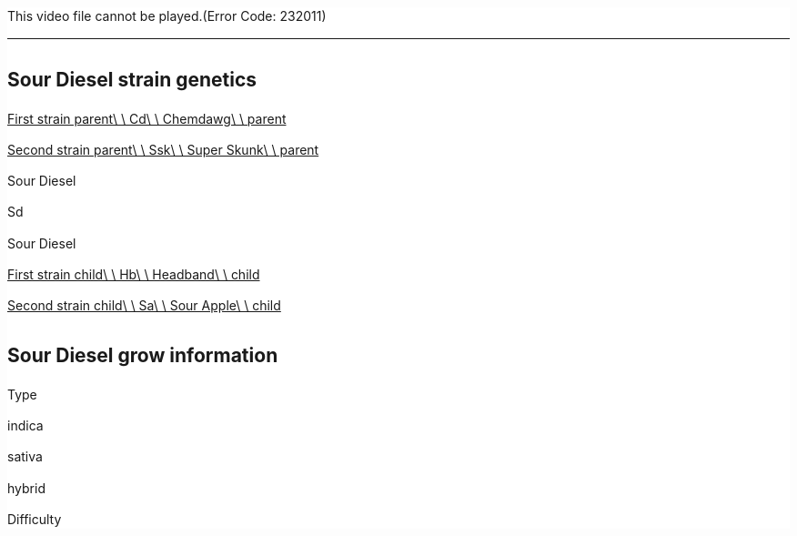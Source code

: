 This video file cannot be played.(Error Code: 232011)

* * *

## Sour Diesel strain genetics

[First strain parent\\
\\
Cd\\
\\
Chemdawg\\
\\
parent](https://www.leafly.com/strains/chemdawg)

[Second strain parent\\
\\
Ssk\\
\\
Super Skunk\\
\\
parent](https://www.leafly.com/strains/super-skunk)

Sour Diesel

Sd

Sour Diesel

[First strain child\\
\\
Hb\\
\\
Headband\\
\\
child](https://www.leafly.com/strains/headband)

[Second strain child\\
\\
Sa\\
\\
Sour Apple\\
\\
child](https://www.leafly.com/strains/sour-apple)

## Sour Diesel grow information

Type

indica

sativa

hybrid

Difficulty
